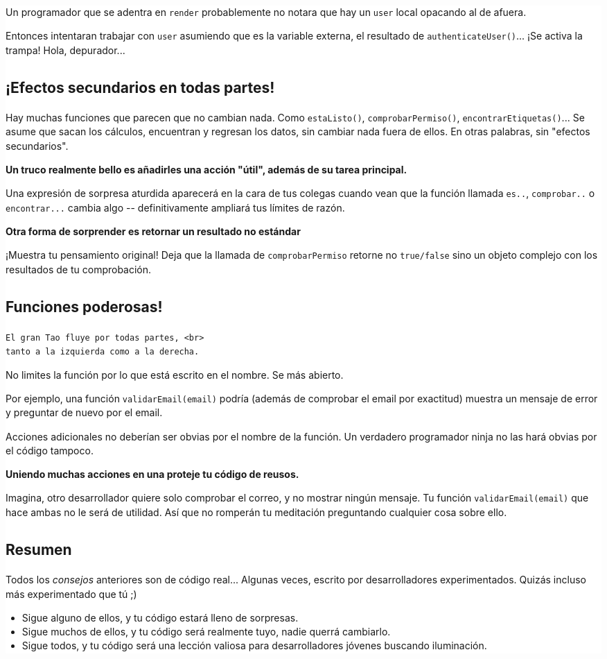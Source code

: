 Un programador que se adentra en `render` probablemente no notara que hay un `user` local opacando al de afuera.

Entonces intentaran trabajar con `user` asumiendo que es la variable externa, el resultado de `authenticateUser()`... ¡Se activa la trampa! Hola, depurador...


## ¡Efectos secundarios en todas partes!

Hay muchas funciones que parecen que no cambian nada. Como `estaListo()`, `comprobarPermiso()`, `encontrarEtiquetas()`... Se asume que sacan los cálculos, encuentran y regresan los datos, sin cambiar nada fuera de ellos. En otras palabras, sin "efectos secundarios".

**Un truco realmente bello es añadirles una acción "útil", además de su tarea principal.**

Una expresión de sorpresa aturdida aparecerá en la cara de tus colegas cuando vean que la función llamada `es..`, `comprobar..` o `encontrar...` cambia algo -- definitivamente ampliará tus límites de razón.

**Otra forma de sorprender es retornar un resultado no estándar**

¡Muestra tu pensamiento original! Deja que la llamada de `comprobarPermiso` retorne no `true/false` sino un objeto complejo con los resultados de tu comprobación.

## Funciones poderosas!

```quote author="Laozi (Tao Te Ching)"
El gran Tao fluye por todas partes, <br>
tanto a la izquierda como a la derecha.
```

No limites la función por lo que está escrito en el nombre. Se más abierto.

Por ejemplo, una función `validarEmail(email)` podría (además de comprobar el email por exactitud) muestra un mensaje de error y preguntar de nuevo por el email.

Acciones adicionales no deberían ser obvias por el nombre de la función. Un verdadero programador ninja no las hará obvias por el código tampoco.  

**Uniendo muchas acciones en una proteje tu código de reusos.**

Imagina, otro desarrollador quiere solo comprobar el correo, y no mostrar ningún mensaje. Tu función `validarEmail(email)` que hace ambas no le será de utilidad. Así que no romperán tu meditación preguntando cualquier cosa sobre ello.

## Resumen

Todos los *consejos* anteriores son de código real... Algunas veces, escrito por desarrolladores experimentados. Quizás incluso más experimentado que tú ;)

- Sigue alguno de ellos, y tu código estará lleno de sorpresas.
- Sigue muchos de ellos, y tu código será realmente tuyo, nadie querrá cambiarlo.
- Sigue todos, y tu código será una lección valiosa para desarrolladores jóvenes buscando iluminación.

